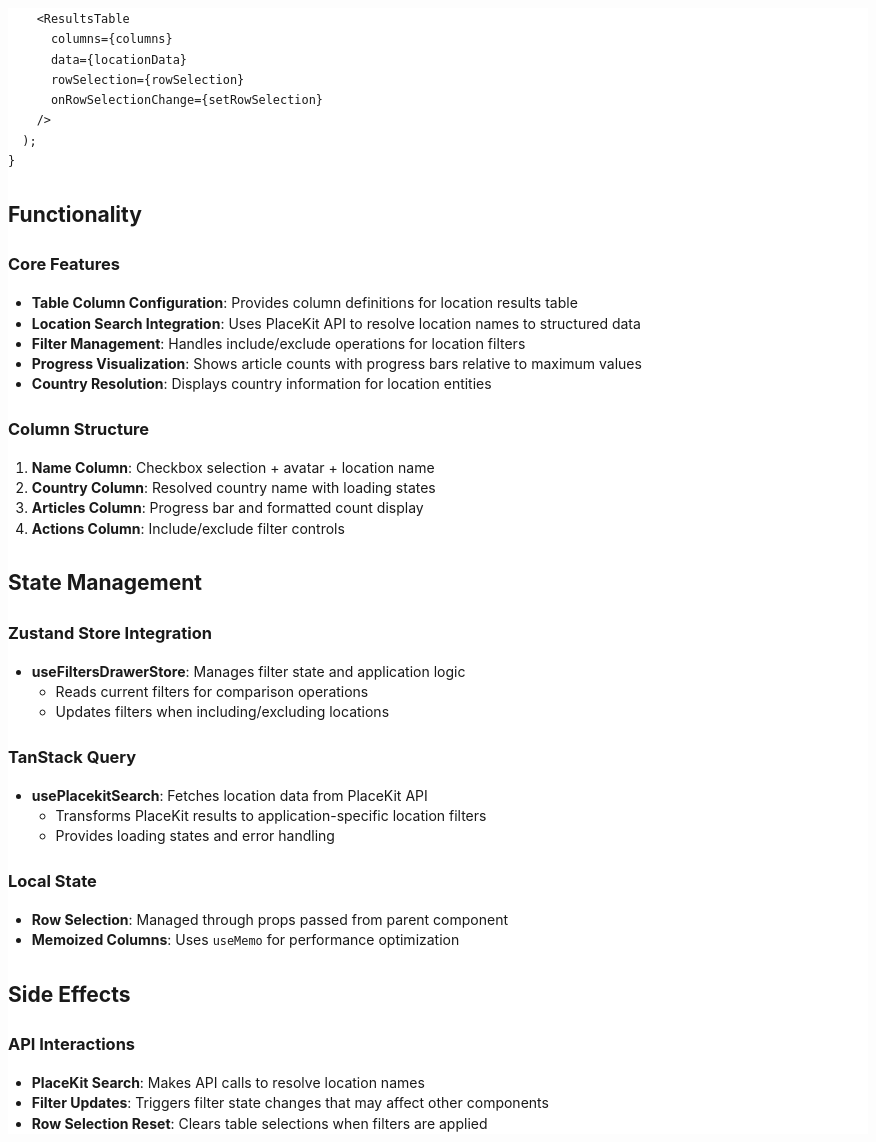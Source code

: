 ```tsx
    <ResultsTable
      columns={columns}
      data={locationData}
      rowSelection={rowSelection}
      onRowSelectionChange={setRowSelection}
    />
  );
}
```

## Functionality

### Core Features
- **Table Column Configuration**: Provides column definitions for location results table
- **Location Search Integration**: Uses PlaceKit API to resolve location names to structured data
- **Filter Management**: Handles include/exclude operations for location filters
- **Progress Visualization**: Shows article counts with progress bars relative to maximum values
- **Country Resolution**: Displays country information for location entities

### Column Structure
1. **Name Column**: Checkbox selection + avatar + location name
2. **Country Column**: Resolved country name with loading states
3. **Articles Column**: Progress bar and formatted count display
4. **Actions Column**: Include/exclude filter controls

## State Management

### Zustand Store Integration
- **useFiltersDrawerStore**: Manages filter state and application logic
  - Reads current filters for comparison operations
  - Updates filters when including/excluding locations

### TanStack Query
- **usePlacekitSearch**: Fetches location data from PlaceKit API
  - Transforms PlaceKit results to application-specific location filters
  - Provides loading states and error handling

### Local State
- **Row Selection**: Managed through props passed from parent component
- **Memoized Columns**: Uses `useMemo` for performance optimization

## Side Effects

### API Interactions
- **PlaceKit Search**: Makes API calls to resolve location names
- **Filter Updates**: Triggers filter state changes that may affect other components
- **Row Selection Reset**: Clears table selections when filters are applied
